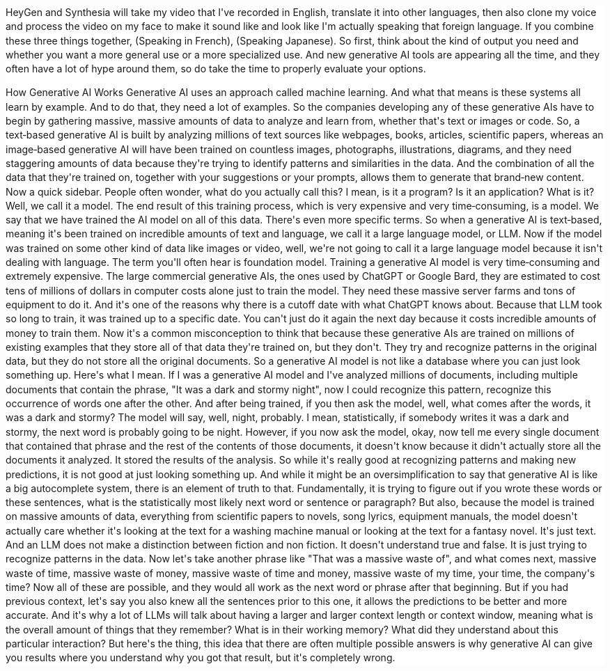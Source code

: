 HeyGen and Synthesia will take my video that I've recorded in English, translate it into other languages, then also clone my voice and process the video on my face to make it sound like and look like I'm actually speaking that foreign language. If you combine these three things together, (Speaking in French), (Speaking Japanese). So first, think about the kind of output you need and whether you want a more general use or a more specialized use. And new generative AI tools are appearing all the time, and they often have a lot of hype around them, so do take the time to properly evaluate your options.

How Generative AI Works
Generative AI uses an approach called machine learning. And what that means is these systems all learn by example. And to do that, they need a lot of examples. So the companies developing any of these generative AIs have to begin by gathering massive, massive amounts of data to analyze and learn from, whether that's text or images or code. So, a text‑based generative AI is built by analyzing millions of text sources like webpages, books, articles, scientific papers, whereas an image‑based generative AI will have been trained on countless images, photographs, illustrations, diagrams, and they need staggering amounts of data because they're trying to identify patterns and similarities in the data. And the combination of all the data that they're trained on, together with your suggestions or your prompts, allows them to generate that brand‑new content. Now a quick sidebar. People often wonder, what do you actually call this? I mean, is it a program? Is it an application? What is it? Well, we call it a model. The end result of this training process, which is very expensive and very time‑consuming, is a model. We say that we have trained the AI model on all of this data. There's even more specific terms. So when a generative AI is text‑based, meaning it's been trained on incredible amounts of text and language, we call it a large language model, or LLM. Now if the model was trained on some other kind of data like images or video, well, we're not going to call it a large language model because it isn't dealing with language. The term you'll often hear is foundation model. Training a generative AI model is very time‑consuming and extremely expensive. The large commercial generative AIs, the ones used by ChatGPT or Google Bard, they are estimated to cost tens of millions of dollars in computer costs alone just to train the model. They need these massive server farms and tons of equipment to do it. And it's one of the reasons why there is a cutoff date with what ChatGPT knows about. Because that LLM took so long to train, it was trained up to a specific date. You can't just do it again the next day because it costs incredible amounts of money to train them. Now it's a common misconception to think that because these generative AIs are trained on millions of existing examples that they store all of that data they're trained on, but they don't. They try and recognize patterns in the original data, but they do not store all the original documents. So a generative AI model is not like a database where you can just look something up. Here's what I mean. If I was a generative AI model and I've analyzed millions of documents, including multiple documents that contain the phrase, "It was a dark and stormy night", now I could recognize this pattern, recognize this occurrence of words one after the other. And after being trained, if you then ask the model, well, what comes after the words, it was a dark and stormy? The model will say, well, night, probably. I mean, statistically, if somebody writes it was a dark and stormy, the next word is probably going to be night. However, if you now ask the model, okay, now tell me every single document that contained that phrase and the rest of the contents of those documents, it doesn't know because it didn't actually store all the documents it analyzed. It stored the results of the analysis. So while it's really good at recognizing patterns and making new predictions, it is not good at just looking something up. And while it might be an oversimplification to say that generative AI is like a big autocomplete system, there is an element of truth to that. Fundamentally, it is trying to figure out if you wrote these words or these sentences, what is the statistically most likely next word or sentence or paragraph? But also, because the model is trained on massive amounts of data, everything from scientific papers to novels, song lyrics, equipment manuals, the model doesn't actually care whether it's looking at the text for a washing machine manual or looking at the text for a fantasy novel. It's just text. And an LLM does not make a distinction between fiction and non fiction. It doesn't understand true and false. It is just trying to recognize patterns in the data. Now let's take another phrase like "That was a massive waste of", and what comes next, massive waste of time, massive waste of money, massive waste of time and money, massive waste of my time, your time, the company's time? Now all of these are possible, and they would all work as the next word or phrase after that beginning. But if you had previous context, let's say you also knew all the sentences prior to this one, it allows the predictions to be better and more accurate. And it's why a lot of LLMs will talk about having a larger and larger context length or context window, meaning what is the overall amount of things that they remember? What is in their working memory? What did they understand about this particular interaction? But here's the thing, this idea that there are often multiple possible answers is why generative AI can give you results where you understand why you got that result, but it's completely wrong.
